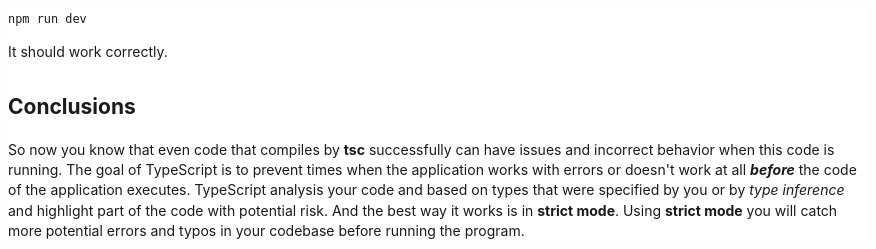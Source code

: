 ```
npm run dev
```

It should work correctly.

## Conclusions

So now you know that even code that compiles by **tsc** successfully can have issues and incorrect behavior when this code is running. The goal of TypeScript is to prevent times when the application works with errors or doesn't work at all **_before_** the code of the application executes. TypeScript analysis your code and based on types that were specified by you or by _type inference_ and highlight part of the code with potential risk. And the best way it works is in **strict mode**. Using **strict mode** you will catch more potential errors and typos in your codebase before running the program.
